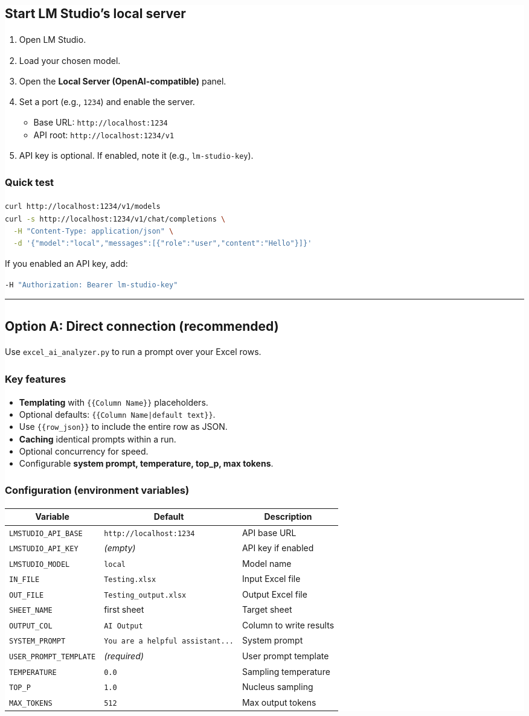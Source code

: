 ## Start LM Studio’s local server

1. Open LM Studio.
2. Load your chosen model.
3. Open the **Local Server (OpenAI-compatible)** panel.
4. Set a port (e.g., `1234`) and enable the server.

   * Base URL: `http://localhost:1234`
   * API root: `http://localhost:1234/v1`
5. API key is optional. If enabled, note it (e.g., `lm-studio-key`).

### Quick test

```bash
curl http://localhost:1234/v1/models
curl -s http://localhost:1234/v1/chat/completions \
  -H "Content-Type: application/json" \
  -d '{"model":"local","messages":[{"role":"user","content":"Hello"}]}'
```

If you enabled an API key, add:

```bash
-H "Authorization: Bearer lm-studio-key"
```

---

## Option A: Direct connection (recommended)

Use `excel_ai_analyzer.py` to run a prompt over your Excel rows.

### Key features

* **Templating** with `{{Column Name}}` placeholders.
* Optional defaults: `{{Column Name|default text}}`.
* Use `{{row_json}}` to include the entire row as JSON.
* **Caching** identical prompts within a run.
* Optional concurrency for speed.
* Configurable **system prompt, temperature, top\_p, max tokens**.

### Configuration (environment variables)

| Variable               | Default                          | Description                       |
| ---------------------- | -------------------------------- | --------------------------------- |
| `LMSTUDIO_API_BASE`    | `http://localhost:1234`          | API base URL                      |
| `LMSTUDIO_API_KEY`     | *(empty)*                        | API key if enabled                |
| `LMSTUDIO_MODEL`       | `local`                          | Model name                        |
| `IN_FILE`              | `Testing.xlsx`                   | Input Excel file                  |
| `OUT_FILE`             | `Testing_output.xlsx`            | Output Excel file                 |
| `SHEET_NAME`           | first sheet                      | Target sheet                      |
| `OUTPUT_COL`           | `AI Output`                      | Column to write results           |
| `SYSTEM_PROMPT`        | `You are a helpful assistant...` | System prompt                     |
| `USER_PROMPT_TEMPLATE` | *(required)*                     | User prompt template              |
| `TEMPERATURE`          | `0.0`                            | Sampling temperature              |
| `TOP_P`                | `1.0`                            | Nucleus sampling                  |
| `MAX_TOKENS`           | `512`                            | Max output tokens                 |